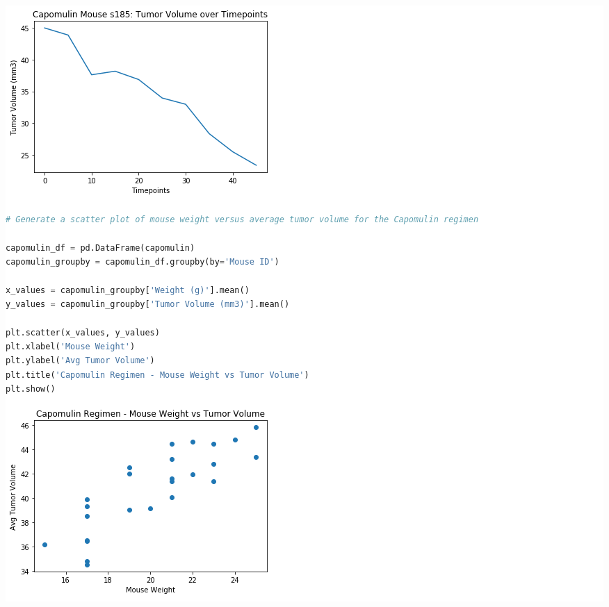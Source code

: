 
![png](output_23_0.png)



```python
# Generate a scatter plot of mouse weight versus average tumor volume for the Capomulin regimen

capomulin_df = pd.DataFrame(capomulin)
capomulin_groupby = capomulin_df.groupby(by='Mouse ID')

x_values = capomulin_groupby['Weight (g)'].mean()
y_values = capomulin_groupby['Tumor Volume (mm3)'].mean()

plt.scatter(x_values, y_values)
plt.xlabel('Mouse Weight')
plt.ylabel('Avg Tumor Volume')
plt.title('Capomulin Regimen - Mouse Weight vs Tumor Volume')
plt.show()

```


![png](output_24_0.png)

